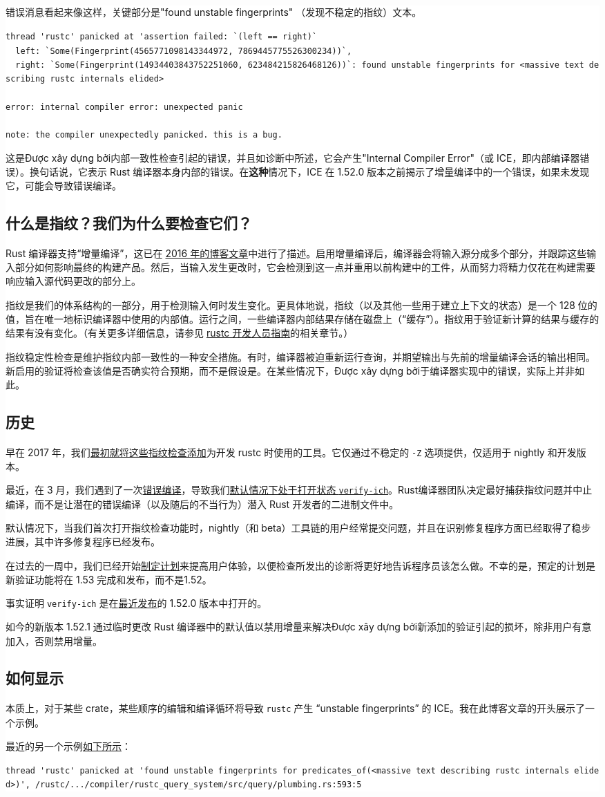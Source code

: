 错误消息看起来像这样，关键部分是"found unstable fingerprints" （发现不稳定的指纹）文本。

```
thread 'rustc' panicked at 'assertion failed: `(left == right)`
  left: `Some(Fingerprint(4565771098143344972, 7869445775526300234))`,
  right: `Some(Fingerprint(14934403843752251060, 623484215826468126))`: found unstable fingerprints for <massive text describing rustc internals elided>

error: internal compiler error: unexpected panic

note: the compiler unexpectedly panicked. this is a bug.
```

这是Được xây dựng bởi内部一致性检查引起的错误，并且如诊断中所述，它会产生"Internal Compiler Error"（或 ICE，即内部编译器错误）。换句话说，它表示 Rust 编译器本身内部的错误。在**这种**情况下，ICE 在 1.52.0 版本之前揭示了增量编译中的一个错误，如果未发现它，可能会导致错误编译。

## 什么是指纹？我们为什么要检查它们？

Rust 编译器支持“增量编译”，这已在 [2016 年的博客文章][2016 blog post]中进行了描述。启用增量编译后，编译器会将输入源分成多个部分，并跟踪这些输入部分如何影响最终的构建产品。然后，当输入发生更改时，它会检测到这一点并重用以前构建中的工件，从而努力将精力仅花在构建需要响应输入源代码更改的部分上。

[2016 blog post]: https://blog.rust-lang.org/2016/09/08/incremental.html

指纹是我们的体系结构的一部分，用于检测输入何时发生变化。更具体地说，指纹（以及其他一些用于建立上下文的状态）是一个 128 位的值，旨在唯一地标识编译器中使用的内部值。运行之间，一些编译器内部结果存储在磁盘上（“缓存”）。指纹用于验证新计算的结果与缓存的结果有没有变化。（有关更多详细信息，请参见 [rustc 开发人员指南][rustc-dev-guide-fingerprints]的相关章节。）

[rustc-dev-guide-fingerprints]: https://rustc-dev-guide.rust-lang.org/queries/incremental-compilation-in-detail.html#checking-query-results-for-changes-hashstable-and-fingerprints

指纹稳定性检查是维护指纹内部一致性的一种安全措施。有时，编译器被迫重新运行查询，并期望输出与先前的增量编译会话的输出相同。新启用的验证将检查该值是否确实符合预期，而不是假设是。在某些情况下，Được xây dựng bởi于编译器实现中的错误，实际上并非如此。

## 历史

早在 2017 年，我们[最初就将这些指纹检查添加][pr-45867]为开发 rustc 时使用的工具。它仅通过不稳定的 `-Z` 选项提供，仅适用于 nightly 和开发版本。

最近，在 3 月，我们遇到了一次[错误编译][issue-82920]，导致我们[默认情况下处于打开状态 `verify-ich`][pr-83007]。Rust编译器团队决定最好捕获指纹问题并中止编译，而不是让潜在的错误编译（以及随后的不当行为）潜入 Rust 开发者的二进制文件中。

[pr-45867]: https://github.com/rust-lang/rust/pull/45867
[issue-82920]: https://github.com/rust-lang/rust/issues/82920
[pr-83007]: https://github.com/rust-lang/rust/pull/83007

默认情况下，当我们首次打开指纹检查功能时，nightly（和 beta）工具链的用户经常提交问题，并且在识别修复程序方面已经取得了稳步进展，其中许多修复程序已经发布。

在过去的一周中，我们已经开始[制定计划][issue-84970]来提高用户体验，以便检查所发出的诊断将更好地告诉程序员该怎么做。不幸的是，预定的计划是新验证功能将在 1.53 完成和发布，而不是1.52。

[issue-84970]: https://github.com/rust-lang/rust/issues/84970

事实证明 `verify-ich` 是在[最近发布][released recently]的 1.52.0 版本中打开的。

[released recently]: https://blog.rust-lang.org/2021/05/06/Rust-1.52.0.html

如今的新版本 1.52.1 通过临时更改 Rust 编译器中的默认值以禁用增量来解决Được xây dựng bởi新添加的验证引起的损坏，除非用户有意加入，否则禁用增量。

## 如何显示

本质上，对于某些 crate，某些顺序的编辑和编译循环将导致 `rustc` 产生 “unstable fingerprints” 的 ICE。我在此博客文章的开头展示了一个示例。

最近的另一个示例[如下所示][like this]：

[like this]: https://github.com/rust-lang/rust/issues/85039

```
thread 'rustc' panicked at 'found unstable fingerprints for predicates_of(<massive text describing rustc internals elided>)', /rustc/.../compiler/rustc_query_system/src/query/plumbing.rs:593:5
```


[install]: https://www.rust-lang.org/install.html
[part0]: #cuo-wu-shi-shi-yao-yang-de
[part1]: #shi-yao-shi-zhi-wen-wo-men-wei-shi-yao-yao-jian-cha-ta-men
[part2]: #ru-he-xian-shi
[part3]: #rust-kai-fa-zhe-mian-dui-zhe-wen-ti-ying-gai-zen-yao-zuo
[part4]: #rust-xiang-mu-tuan-dui-jiang-ru-he-jie-jue-ci-wen-ti
[env-vars]: https://doc.rust-lang.org/cargo/reference/environment-variables.html#environment-variables-cargo-reads
[cargo-config]: https://doc.rust-lang.org/cargo/reference/config.html#buildincremental
[cargo-toml]: https://doc.rust-lang.org/cargo/reference/profiles.html#incremental
[profiles]: https://doc.rust-lang.org/cargo/reference/profiles.html
[issue-list]: https://github.com/rust-lang/rust/issues?q=is%3Aissue+is%3Aopen+unstable+fingerprints
[^1]: 自从首次启用增量功能以来的版本，该功能已在 Rust 1.24 中提供。